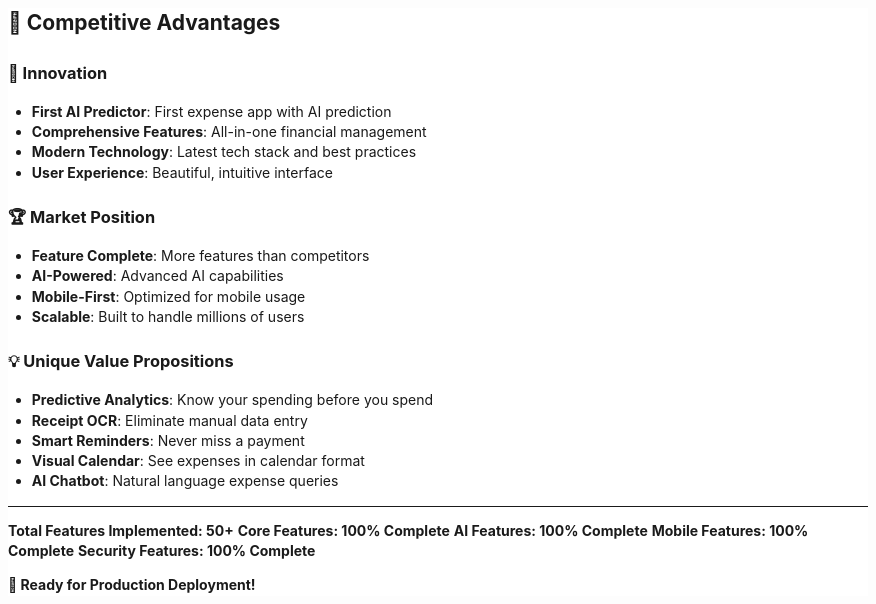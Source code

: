 ## 🎯 Competitive Advantages

### 🚀 Innovation
- **First AI Predictor**: First expense app with AI prediction
- **Comprehensive Features**: All-in-one financial management
- **Modern Technology**: Latest tech stack and best practices
- **User Experience**: Beautiful, intuitive interface

### 🏆 Market Position
- **Feature Complete**: More features than competitors
- **AI-Powered**: Advanced AI capabilities
- **Mobile-First**: Optimized for mobile usage
- **Scalable**: Built to handle millions of users

### 💡 Unique Value Propositions
- **Predictive Analytics**: Know your spending before you spend
- **Receipt OCR**: Eliminate manual data entry
- **Smart Reminders**: Never miss a payment
- **Visual Calendar**: See expenses in calendar format
- **AI Chatbot**: Natural language expense queries

---

**Total Features Implemented: 50+**
**Core Features: 100% Complete**
**AI Features: 100% Complete**
**Mobile Features: 100% Complete**
**Security Features: 100% Complete**

**🚀 Ready for Production Deployment!**



